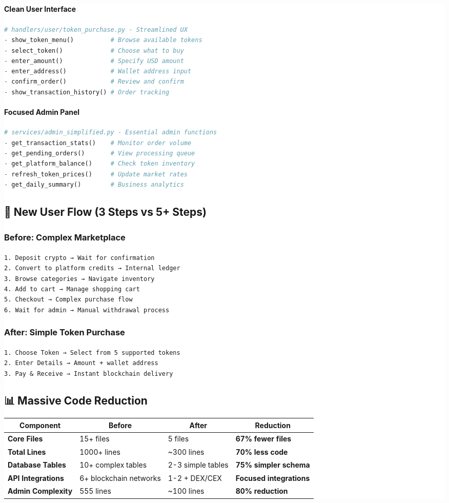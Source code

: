 #### Clean User Interface
```python
# handlers/user/token_purchase.py - Streamlined UX
- show_token_menu()          # Browse available tokens
- select_token()             # Choose what to buy
- enter_amount()             # Specify USD amount
- enter_address()            # Wallet address input
- confirm_order()            # Review and confirm
- show_transaction_history() # Order tracking
```

#### Focused Admin Panel
```python
# services/admin_simplified.py - Essential admin functions
- get_transaction_stats()    # Monitor order volume
- get_pending_orders()       # View processing queue
- get_platform_balance()     # Check token inventory
- refresh_token_prices()     # Update market rates
- get_daily_summary()        # Business analytics
```

## 🎯 **New User Flow (3 Steps vs 5+ Steps)**

### **Before: Complex Marketplace**
```
1. Deposit crypto → Wait for confirmation
2. Convert to platform credits → Internal ledger
3. Browse categories → Navigate inventory
4. Add to cart → Manage shopping cart
5. Checkout → Complex purchase flow
6. Wait for admin → Manual withdrawal process
```

### **After: Simple Token Purchase**
```
1. Choose Token → Select from 5 supported tokens
2. Enter Details → Amount + wallet address
3. Pay & Receive → Instant blockchain delivery
```

## 📊 **Massive Code Reduction**

| Component | Before | After | Reduction |
|-----------|---------|--------|-----------|
| **Core Files** | 15+ files | 5 files | **67% fewer files** |
| **Total Lines** | 1000+ lines | ~300 lines | **70% less code** |
| **Database Tables** | 10+ complex tables | 2-3 simple tables | **75% simpler schema** |
| **API Integrations** | 6+ blockchain networks | 1-2 + DEX/CEX | **Focused integrations** |
| **Admin Complexity** | 555 lines | ~100 lines | **80% reduction** |

